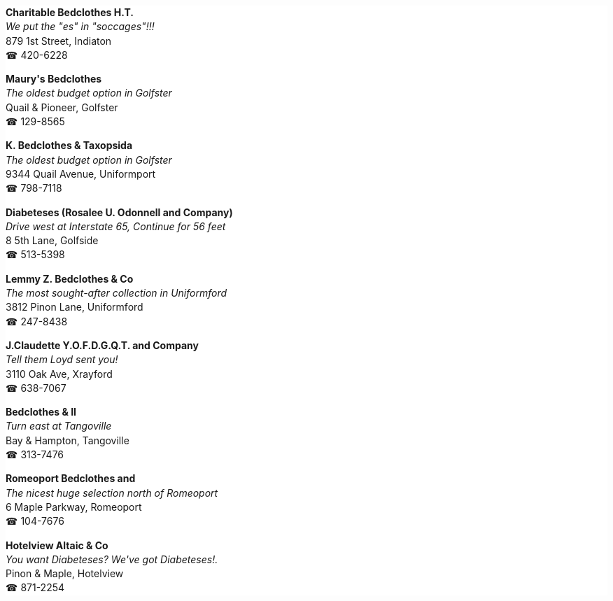 

**Charitable Bedclothes H.T.**  
_We put the "es" in "soccages"!!!_  
879 1st Street, Indiaton  
☎ 420-6228



**Maury's Bedclothes**  
_The oldest budget option in Golfster_  
Quail & Pioneer, Golfster  
☎ 129-8565



**K. Bedclothes & Taxopsida**  
_The oldest budget option in Golfster_  
9344 Quail Avenue, Uniformport  
☎ 798-7118



**Diabeteses (Rosalee U. Odonnell and Company)**  
_Drive west at Interstate 65, Continue for 56 feet_  
8 5th Lane, Golfside  
☎ 513-5398



**Lemmy Z. Bedclothes & Co**  
_The most sought-after collection in Uniformford_  
3812 Pinon Lane, Uniformford  
☎ 247-8438



**J.Claudette Y.O.F.D.G.Q.T. and Company**  
_Tell them Loyd sent you!_  
3110 Oak Ave, Xrayford  
☎ 638-7067



**Bedclothes & II**  
_Turn east at Tangoville_  
Bay & Hampton, Tangoville  
☎ 313-7476



**Romeoport Bedclothes and**  
_The nicest huge selection north of Romeoport_  
6 Maple Parkway, Romeoport  
☎ 104-7676



**Hotelview Altaic & Co**  
_You want Diabeteses? We've got Diabeteses!._  
Pinon & Maple, Hotelview  
☎ 871-2254
